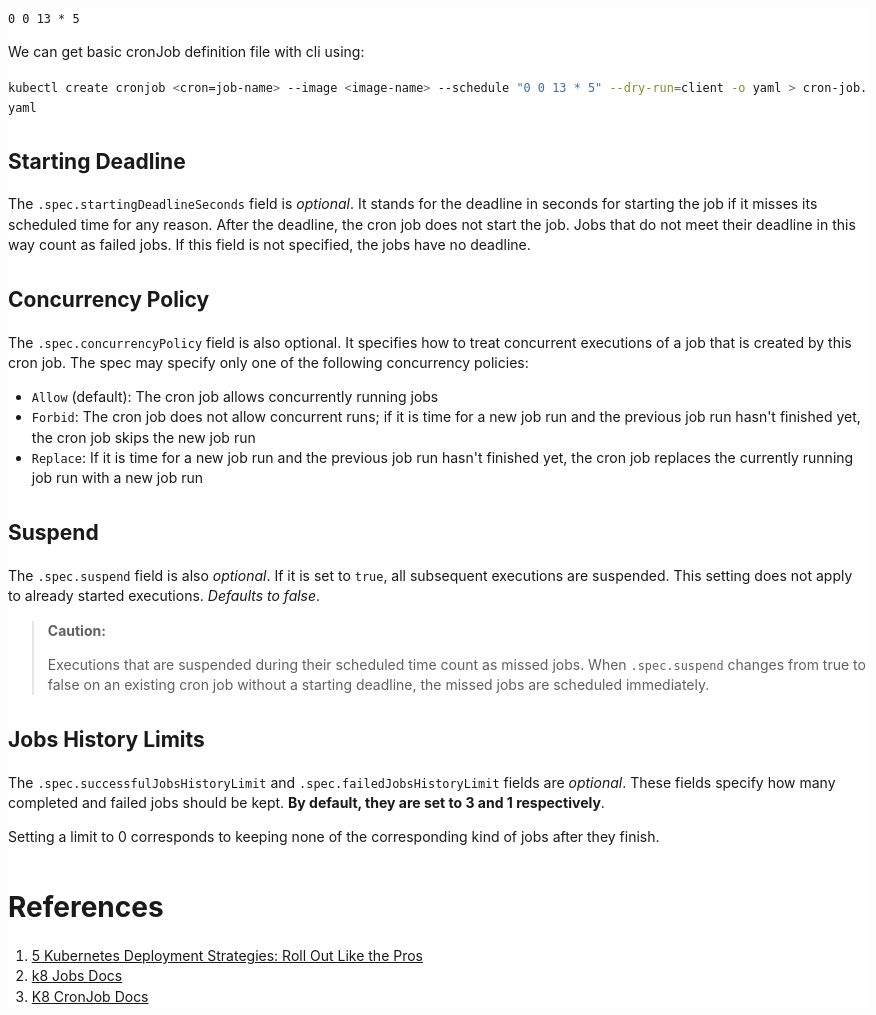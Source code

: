 `0 0 13 * 5`


We can get basic cronJob definition file with cli using:
```bash
kubectl create cronjob <cron=job-name> --image <image-name> --schedule "0 0 13 * 5" --dry-run=client -o yaml > cron-job.yaml
```

## **Starting Deadline**

The `.spec.startingDeadlineSeconds` field is _optional_. It stands for the deadline in seconds for starting the job if it misses its scheduled time for any reason. After the deadline, the cron job does not start the job. Jobs that do not meet their deadline in this way count as failed jobs. If this field is not specified, the jobs have no deadline.

## **Concurrency Policy**

The `.spec.concurrencyPolicy` field is also optional. It specifies how to treat concurrent executions of a job that is created by this cron job. The spec may specify only one of the following concurrency policies:

- `Allow` (default): The cron job allows concurrently running jobs
- `Forbid`: The cron job does not allow concurrent runs; if it is time for a new job run and the previous job run hasn't finished yet, the cron job skips the new job run
- `Replace`: If it is time for a new job run and the previous job run hasn't finished yet, the cron job replaces the currently running job run with a new job run

## **Suspend**

The `.spec.suspend` field is also _optional_. If it is set to `true`, all subsequent executions are suspended. This setting does not apply to already started executions. _*Defaults to false*_.


> **Caution:** 
>
> Executions that are suspended during their scheduled time count as missed jobs. When `.spec.suspend` changes from true to false on an existing cron job without a starting deadline, the missed jobs are scheduled immediately.

## **Jobs History Limits**

The `.spec.successfulJobsHistoryLimit` and `.spec.failedJobsHistoryLimit` fields are _optional_. These fields specify how many completed and failed jobs should be kept. **By default, they are set to 3 and 1 respectively**.

Setting a limit to 0 corresponds to keeping none of the corresponding kind of jobs after they finish.



# **References**

1. [5 Kubernetes Deployment Strategies: Roll Out Like the Pros](https://spot.io/resources/kubernetes-autoscaling/5-kubernetes-deployment-strategies-roll-out-like-the-pros)
2. [k8 Jobs Docs](https://kubernetes.io/docs/concepts/workloads/controllers/job/)
3. [K8 CronJob Docs](https://kubernetes.io/docs/concepts/workloads/controllers/cron-jobs/)
